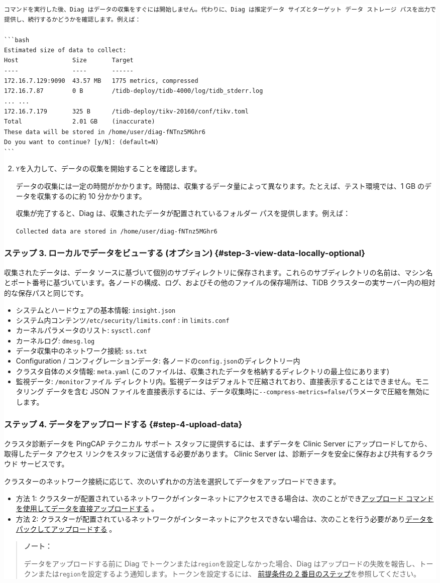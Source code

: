     コマンドを実行した後、Diag はデータの収集をすぐには開始しません。代わりに、Diag は推定データ サイズとターゲット データ ストレージ パスを出力で提供し、続行するかどうかを確認します。例えば：

    ```bash
    Estimated size of data to collect:
    Host               Size       Target
    ----               ----       ------
    172.16.7.129:9090  43.57 MB   1775 metrics, compressed
    172.16.7.87        0 B        /tidb-deploy/tidb-4000/log/tidb_stderr.log
    ... ...
    172.16.7.179       325 B      /tidb-deploy/tikv-20160/conf/tikv.toml
    Total              2.01 GB    (inaccurate)
    These data will be stored in /home/user/diag-fNTnz5MGhr6
    Do you want to continue? [y/N]: (default=N)
    ```

2.  `Y`を入力して、データの収集を開始することを確認します。

    データの収集には一定の時間がかかります。時間は、収集するデータ量によって異なります。たとえば、テスト環境では、1 GB のデータを収集するのに約 10 分かかります。

    収集が完了すると、Diag は、収集されたデータが配置されているフォルダー パスを提供します。例えば：

    ```bash
    Collected data are stored in /home/user/diag-fNTnz5MGhr6
    ```

### ステップ 3. ローカルでデータをビューする (オプション) {#step-3-view-data-locally-optional}

収集されたデータは、データ ソースに基づいて個別のサブディレクトリに保存されます。これらのサブディレクトリの名前は、マシン名とポート番号に基づいています。各ノードの構成、ログ、およびその他のファイルの保存場所は、TiDB クラスターの実サーバー内の相対的な保存パスと同じです。

-   システムとハードウェアの基本情報: `insight.json`
-   システム内コンテンツ`/etc/security/limits.conf` : in `limits.conf`
-   カーネルパラメータのリスト: `sysctl.conf`
-   カーネルログ: `dmesg.log`
-   データ収集中のネットワーク接続: `ss.txt`
-   Configuration / コンフィグレーションデータ: 各ノードの`config.json`のディレクトリー内
-   クラスタ自体のメタ情報: `meta.yaml` (このファイルは、収集されたデータを格納するディレクトリの最上位にあります)
-   監視データ: `/monitor`ファイル ディレクトリ内。監視データはデフォルトで圧縮されており、直接表示することはできません。モニタリング データを含む JSON ファイルを直接表示するには、データ収集時に`--compress-metrics=false`パラメータで圧縮を無効にします。

### ステップ 4. データをアップロードする {#step-4-upload-data}

クラスタ診断データを PingCAP テクニカル サポート スタッフに提供するには、まずデータを Clinic Server にアップロードしてから、取得したデータ アクセス リンクをスタッフに送信する必要があります。 Clinic Server は、診断データを安全に保存および共有するクラウド サービスです。

クラスターのネットワーク接続に応じて、次のいずれかの方法を選択してデータをアップロードできます。

-   方法 1: クラスターが配置されているネットワークがインターネットにアクセスできる場合は、次のことができ[アップロード コマンドを使用してデータを直接アップロードする](#method-1-upload-directly) 。
-   方法 2: クラスターが配置されているネットワークがインターネットにアクセスできない場合は、次のことを行う必要があり[データをパックしてアップロードする](#method-2-pack-and-upload-data) 。

> **ノート：**
>
> データをアップロードする前に Diag でトークンまたは`region`を設定しなかった場合、Diag はアップロードの失敗を報告し、トークンまたは`region`を設定するよう通知します。トークンを設定するには、 [前提条件の 2 番目のステップ](#prerequisites)を参照してください。
